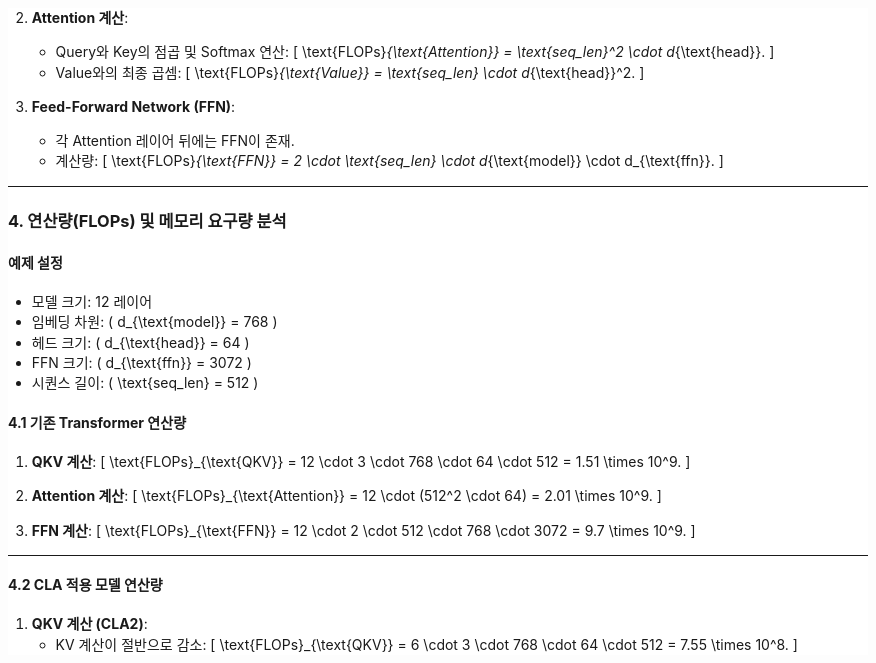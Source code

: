 2. **Attention 계산**:
   - Query와 Key의 점곱 및 Softmax 연산:
     \[
     \text{FLOPs}_{\text{Attention}} = \text{seq\_len}^2 \cdot d_{\text{head}}.
     \]
   - Value와의 최종 곱셈:
     \[
     \text{FLOPs}_{\text{Value}} = \text{seq\_len} \cdot d_{\text{head}}^2.
     \]

3. **Feed-Forward Network (FFN)**:
   - 각 Attention 레이어 뒤에는 FFN이 존재.
   - 계산량:
     \[
     \text{FLOPs}_{\text{FFN}} = 2 \cdot \text{seq\_len} \cdot d_{\text{model}} \cdot d_{\text{ffn}}.
     \]

---

### **4. 연산량(FLOPs) 및 메모리 요구량 분석**

#### **예제 설정**
- 모델 크기: 12 레이어
- 임베딩 차원: \( d_{\text{model}} = 768 \)
- 헤드 크기: \( d_{\text{head}} = 64 \)
- FFN 크기: \( d_{\text{ffn}} = 3072 \)
- 시퀀스 길이: \( \text{seq\_len} = 512 \)

#### **4.1 기존 Transformer 연산량**
1. **QKV 계산**:
   \[
   \text{FLOPs}_{\text{QKV}} = 12 \cdot 3 \cdot 768 \cdot 64 \cdot 512 = 1.51 \times 10^9.
   \]

2. **Attention 계산**:
   \[
   \text{FLOPs}_{\text{Attention}} = 12 \cdot (512^2 \cdot 64) = 2.01 \times 10^9.
   \]

3. **FFN 계산**:
   \[
   \text{FLOPs}_{\text{FFN}} = 12 \cdot 2 \cdot 512 \cdot 768 \cdot 3072 = 9.7 \times 10^9.
   \]

---

#### **4.2 CLA 적용 모델 연산량**
1. **QKV 계산 (CLA2)**:
   - KV 계산이 절반으로 감소:
     \[
     \text{FLOPs}_{\text{QKV}} = 6 \cdot 3 \cdot 768 \cdot 64 \cdot 512 = 7.55 \times 10^8.
     \]
